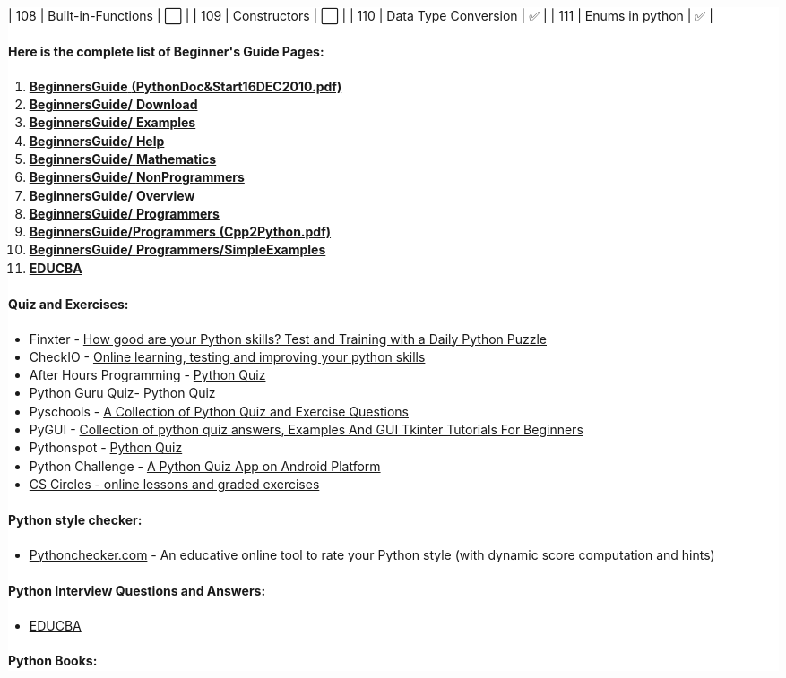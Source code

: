 | 108  | Built-in-Functions                                     | :white_large_square: |
| 109  | Constructors                                           | :white_large_square: |
| 110  | Data Type Conversion                                   |  :white_check_mark:  |
| 111  | Enums in python                                        |  :white_check_mark:  |

#### **Here is the complete list of Beginner's Guide Pages:**

1. [**BeginnersGuide** **(PythonDoc&Start16DEC2010.pdf)**](https://wiki.python.org/moin/BeginnersGuide?action=AttachFile&do=view&target=PythonDoc%26Start16DEC2010.pdf)
2. [**BeginnersGuide/** **Download**](https://wiki.python.org/moin/BeginnersGuide/Download)
3. [**BeginnersGuide/** **Examples**](https://wiki.python.org/moin/BeginnersGuide/Examples)
4. [**BeginnersGuide/** **Help**](https://wiki.python.org/moin/BeginnersGuide/Help)
5. [**BeginnersGuide/** **Mathematics**](https://wiki.python.org/moin/BeginnersGuide/Mathematics)
6. [**BeginnersGuide/** **NonProgrammers**](https://wiki.python.org/moin/BeginnersGuide/NonProgrammers)
7. [**BeginnersGuide/** **Overview**](https://wiki.python.org/moin/BeginnersGuide/Overview)
8. [**BeginnersGuide/** **Programmers**](https://wiki.python.org/moin/BeginnersGuide/Programmers)
9. [**BeginnersGuide/Programmers** **(Cpp2Python.pdf)**](https://wiki.python.org/moin/BeginnersGuide/Programmers?action=AttachFile&do=view&target=Cpp2Python.pdf)
10. [**BeginnersGuide/** **Programmers/SimpleExamples**](https://wiki.python.org/moin/BeginnersGuide/Programmers/SimpleExamples)
11. [**EDUCBA**](https://www.educba.com/python-programming-beginners-tutorial/)

#### **Quiz and Exercises:**

- Finxter - [How good are your Python skills? Test and Training with a Daily Python Puzzle](https://finxter.com/)
- CheckIO - [Online learning, testing and improving your python skills](http://www.checkio.org/)
- After Hours Programming - [Python Quiz](http://www.afterhoursprogramming.com/tutorial/Python/Python-Quiz/)
- Python Guru Quiz- [Python Quiz](http://thepythonguru.com/python-guru-quiz/)
- Pyschools - [A Collection of Python Quiz and Exercise Questions](http://www.pyschools.com/)
- PyGUI - [Collection of python quiz answers, Examples And GUI Tkinter Tutorials For Beginners](http://www.pythongui.com/)
- Pythonspot - [Python Quiz](https://pythonspot.com/python-tests-quizes/)
- Python Challenge - [A Python Quiz App on Android Platform](https://play.google.com/store/apps/details?id=sg.apps.garden.pythonchallenge)
- [CS Circles - online lessons and graded exercises](http://cscircles.cemc.uwaterloo.ca/)

#### **Python style checker:**

- [Pythonchecker.com](http://pythonchecker.com/) - An educative online tool to rate your Python style (with dynamic score computation and hints)

#### **Python Interview Questions and Answers:**

* [EDUCBA](https://www.educba.com/python-interview-questions/)

#### **Python Books:**
